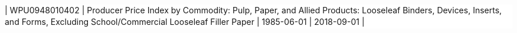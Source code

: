 | WPU0948010402 | Producer Price Index by Commodity: Pulp, Paper, and Allied Products: Looseleaf Binders, Devices, Inserts, and Forms, Excluding School/Commercial Looseleaf Filler Paper         | 1985-06-01          | 2018-09-01        |